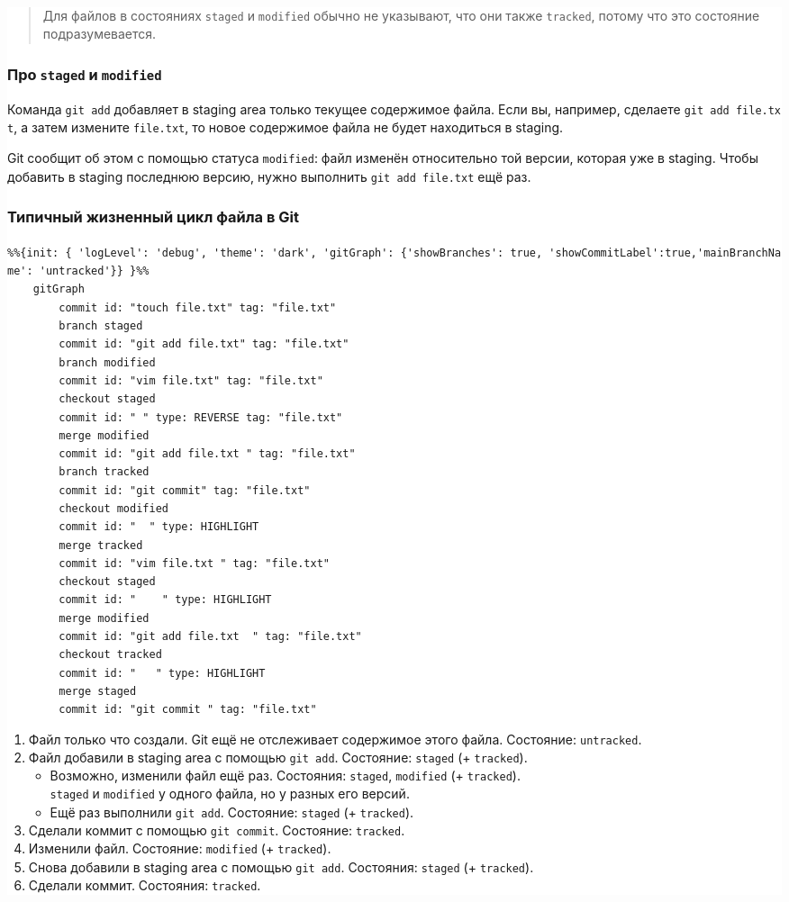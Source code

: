 > Для файлов в состояниях `staged` и `modified` обычно не указывают, что 
> они также `tracked`, потому что это состояние подразумевается.

### Про `staged` и `modified`

Команда `git add` добавляет в staging area только текущее содержимое файла. 
Если вы, например, сделаете `git add file.txt`, а затем измените `file.txt`,
то новое содержимое файла не будет находиться в staging.

Git сообщит об этом с помощью статуса `modified`: файл изменён относительно 
той версии, которая уже в staging. Чтобы добавить в staging последнюю 
версию, нужно выполнить `git add file.txt` ещё раз.

### Типичный жизненный цикл файла в Git

```mermaid
%%{init: { 'logLevel': 'debug', 'theme': 'dark', 'gitGraph': {'showBranches': true, 'showCommitLabel':true,'mainBranchName': 'untracked'}} }%%
    gitGraph
        commit id: "touch file.txt" tag: "file.txt"
        branch staged
        commit id: "git add file.txt" tag: "file.txt"
        branch modified
        commit id: "vim file.txt" tag: "file.txt"
        checkout staged
        commit id: " " type: REVERSE tag: "file.txt"
        merge modified
        commit id: "git add file.txt " tag: "file.txt"
        branch tracked
        commit id: "git commit" tag: "file.txt"
        checkout modified
        commit id: "  " type: HIGHLIGHT
        merge tracked
        commit id: "vim file.txt " tag: "file.txt"
        checkout staged
        commit id: "    " type: HIGHLIGHT
        merge modified
        commit id: "git add file.txt  " tag: "file.txt"
        checkout tracked
        commit id: "   " type: HIGHLIGHT
        merge staged
        commit id: "git commit " tag: "file.txt"
```

1. Файл только что создали. Git ещё не отслеживает содержимое этого файла. 
   Состояние: `untracked`.
2. Файл добавили в staging area с помощью `git add`. Состояние: `staged` (+ 
   `tracked`).
   - Возможно, изменили файл ещё раз. Состояния: `staged`, `modified` (+ 
     `tracked`).\
     `staged` и `modified` у одного файла, но у разных его версий.
   - Ещё раз выполнили `git add`. Состояние: `staged` (+ `tracked`).
3. Сделали коммит с помощью `git commit`. Состояние: `tracked`.
4. Изменили файл. Состояние: `modified` (+ `tracked`).
5. Снова добавили в staging area с помощью `git add`. Состояния: `staged` 
   (+ `tracked`).
6. Сделали коммит. Состояния: `tracked`.
